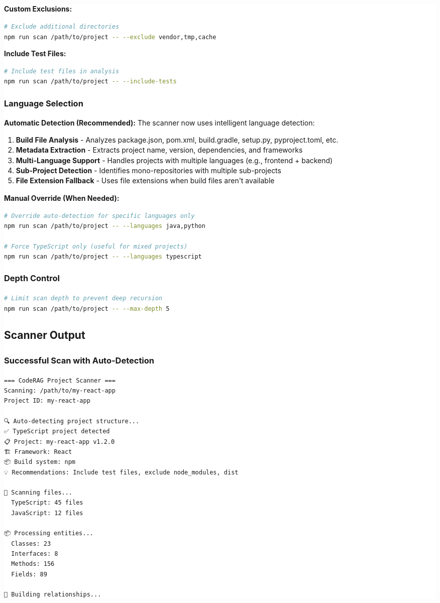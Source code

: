 **Custom Exclusions:**
```bash
# Exclude additional directories
npm run scan /path/to/project -- --exclude vendor,tmp,cache
```

**Include Test Files:**
```bash
# Include test files in analysis
npm run scan /path/to/project -- --include-tests
```

### Language Selection

**Automatic Detection (Recommended):**
The scanner now uses intelligent language detection:

1. **Build File Analysis** - Analyzes package.json, pom.xml, build.gradle, setup.py, pyproject.toml, etc.
2. **Metadata Extraction** - Extracts project name, version, dependencies, and frameworks
3. **Multi-Language Support** - Handles projects with multiple languages (e.g., frontend + backend)
4. **Sub-Project Detection** - Identifies mono-repositories with multiple sub-projects
5. **File Extension Fallback** - Uses file extensions when build files aren't available

**Manual Override (When Needed):**
```bash
# Override auto-detection for specific languages only
npm run scan /path/to/project -- --languages java,python

# Force TypeScript only (useful for mixed projects)
npm run scan /path/to/project -- --languages typescript
```

### Depth Control

```bash
# Limit scan depth to prevent deep recursion
npm run scan /path/to/project -- --max-depth 5
```

## Scanner Output

### Successful Scan with Auto-Detection

```
=== CodeRAG Project Scanner ===
Scanning: /path/to/my-react-app
Project ID: my-react-app

🔍 Auto-detecting project structure...
✅ TypeScript project detected
📋 Project: my-react-app v1.2.0
🏗️ Framework: React
📦 Build system: npm
💡 Recommendations: Include test files, exclude node_modules, dist

📁 Scanning files...
  TypeScript: 45 files
  JavaScript: 12 files
  
📦 Processing entities...
  Classes: 23
  Interfaces: 8
  Methods: 156
  Fields: 89
  
🔗 Building relationships...
```